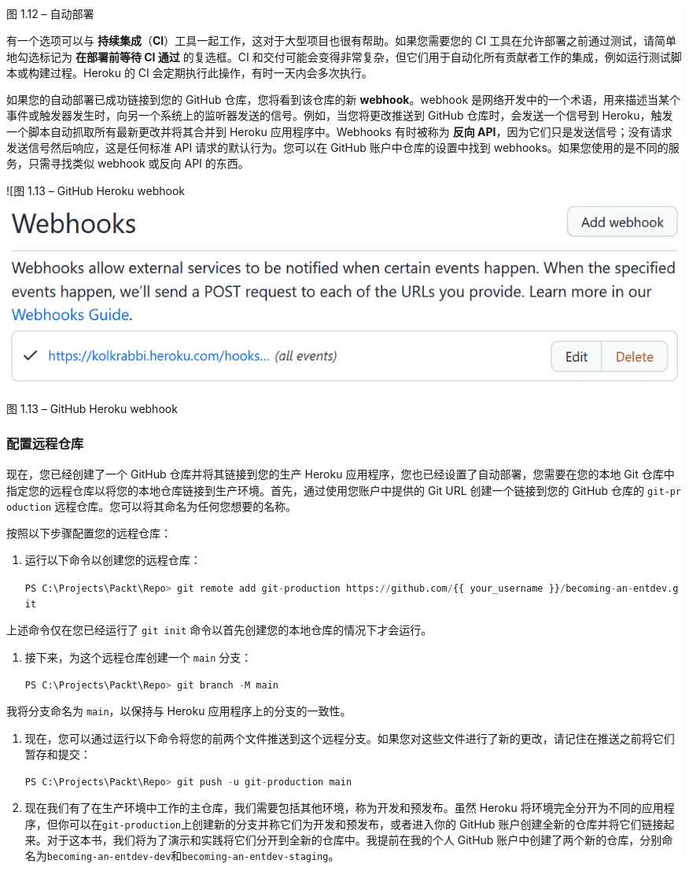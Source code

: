 图 1.12 – 自动部署

有一个选项可以与 **持续集成**（**CI**）工具一起工作，这对于大型项目也很有帮助。如果您需要您的 CI 工具在允许部署之前通过测试，请简单地勾选标记为 **在部署前等待 CI 通过** 的复选框。CI 和交付可能会变得非常复杂，但它们用于自动化所有贡献者工作的集成，例如运行测试脚本或构建过程。Heroku 的 CI 会定期执行此操作，有时一天内会多次执行。

如果您的自动部署已成功链接到您的 GitHub 仓库，您将看到该仓库的新 **webhook**。webhook 是网络开发中的一个术语，用来描述当某个事件或触发器发生时，向另一个系统上的监听器发送的信号。例如，当您将更改推送到 GitHub 仓库时，会发送一个信号到 Heroku，触发一个脚本自动抓取所有最新更改并将其合并到 Heroku 应用程序中。Webhooks 有时被称为 **反向 API**，因为它们只是发送信号；没有请求发送信号然后响应，这是任何标准 API 请求的默认行为。您可以在 GitHub 账户中仓库的设置中找到 webhooks。如果您使用的是不同的服务，只需寻找类似 webhook 或反向 API 的东西。

![图 1.13 – GitHub Heroku webhook![图 1.13_B17243.jpg](img/Figure_1.13_B17243.jpg)

图 1.13 – GitHub Heroku webhook

### 配置远程仓库

现在，您已经创建了一个 GitHub 仓库并将其链接到您的生产 Heroku 应用程序，您也已经设置了自动部署，您需要在您的本地 Git 仓库中指定您的远程仓库以将您的本地仓库链接到生产环境。首先，通过使用您账户中提供的 Git URL 创建一个链接到您的 GitHub 仓库的 `git-production` 远程仓库。您可以将其命名为任何您想要的名称。

按照以下步骤配置您的远程仓库：

1.  运行以下命令以创建您的远程仓库：

    ```py
    PS C:\Projects\Packt\Repo> git remote add git-production https://github.com/{{ your_username }}/becoming-an-entdev.git
    ```

上述命令仅在您已经运行了 `git init` 命令以首先创建您的本地仓库的情况下才会运行。

1.  接下来，为这个远程仓库创建一个 `main` 分支：

    ```py
    PS C:\Projects\Packt\Repo> git branch -M main
    ```

我将分支命名为 `main`，以保持与 Heroku 应用程序上的分支的一致性。

1.  现在，您可以通过运行以下命令将您的前两个文件推送到这个远程分支。如果您对这些文件进行了新的更改，请记住在推送之前将它们暂存和提交：

    ```py
    PS C:\Projects\Packt\Repo> git push -u git-production main
    ```

1.  现在我们有了在生产环境中工作的主仓库，我们需要包括其他环境，称为开发和预发布。虽然 Heroku 将环境完全分开为不同的应用程序，但你可以在`git-production`上创建新的分支并称它们为开发和预发布，或者进入你的 GitHub 账户创建全新的仓库并将它们链接起来。对于这本书，我们将为了演示和实践将它们分开到全新的仓库中。我提前在我的个人 GitHub 账户中创建了两个新的仓库，分别命名为`becoming-an-entdev-dev`和`becoming-an-entdev-staging`。
